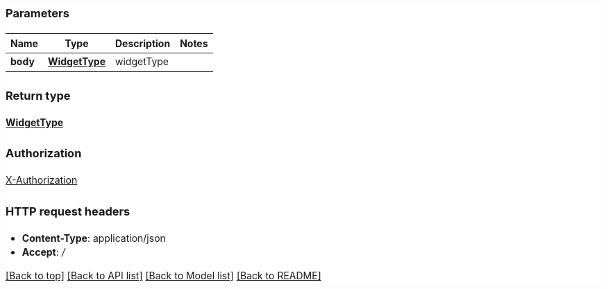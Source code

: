 ### Parameters

Name | Type | Description  | Notes
------------- | ------------- | ------------- | -------------
 **body** | [**WidgetType**](WidgetType.md)| widgetType | 

### Return type

[**WidgetType**](WidgetType.md)

### Authorization

[X-Authorization](../README.md#X-Authorization)

### HTTP request headers

 - **Content-Type**: application/json
 - **Accept**: */*

[[Back to top]](#) [[Back to API list]](../README.md#documentation-for-api-endpoints) [[Back to Model list]](../README.md#documentation-for-models) [[Back to README]](../README.md)

